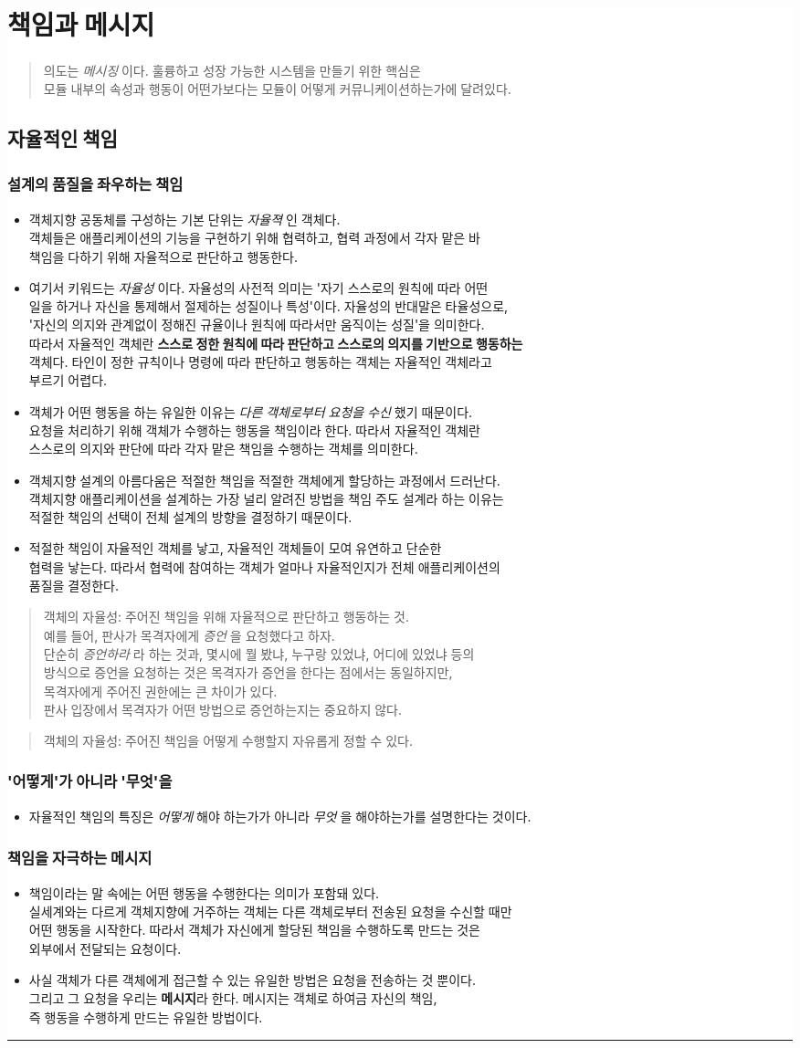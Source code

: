 # 책임과 메시지

> 의도는 _메시징_ 이다. 훌륭하고 성장 가능한 시스템을 만들기 위한 핵심은  
> 모듈 내부의 속성과 행동이 어떤가보다는 모듈이 어떻게 커뮤니케이션하는가에 달려있다.

<h2>자율적인 책임</h2>

<h3>설계의 품질을 좌우하는 책임</h3>

- 객체지향 공동체를 구성하는 기본 단위는 _자율젹_ 인 객체다.  
  객체들은 애플리케이션의 기능을 구현하기 위해 협력하고, 협력 과정에서 각자 맡은 바  
  책임을 다하기 위해 자율적으로 판단하고 행동한다.

- 여기서 키워드는 _자율성_ 이다. 자율성의 사전적 의미는 '자기 스스로의 원칙에 따라 어떤  
  일을 하거나 자신을 통제해서 절제하는 성질이나 특성'이다. 자율성의 반대말은 타율성으로,  
  '자신의 의지와 관계없이 정해진 규율이나 원칙에 따라서만 움직이는 성질'을 의미한다.  
  따라서 자율적인 객체란 **스스로 정한 원칙에 따라 판단하고 스스로의 의지를 기반으로 행동하는**  
  객체다. 타인이 정한 규칙이나 명령에 따라 판단하고 행동하는 객체는 자율적인 객체라고  
  부르기 어렵다.

- 객체가 어떤 행동을 하는 유일한 이유는 _다른 객체로부터 요청을 수신_ 했기 때문이다.  
  요청을 처리하기 위해 객체가 수행하는 행동을 책임이라 한다. 따라서 자율적인 객체란  
  스스로의 의지와 판단에 따라 각자 맡은 책임을 수행하는 객체를 의미한다.

- 객체지향 설계의 아름다움은 적절한 책임을 적절한 객체에게 할당하는 과정에서 드러난다.  
  객체지향 애플리케이션을 설계하는 가장 널리 알려진 방법을 책임 주도 설계라 하는 이유는  
  적절한 책임의 선택이 전체 설계의 방향을 결정하기 때문이다.

- 적절한 책임이 자율적인 객체를 낳고, 자율적인 객체들이 모여 유연하고 단순한  
  협력을 낳는다. 따라서 협력에 참여하는 객체가 얼마나 자율적인지가 전체 애플리케이션의  
  품질을 결정한다.

> 객체의 자율성: 주어진 책임을 위해 자율적으로 판단하고 행동하는 것.  
> 예를 들어, 판사가 목격자에게 _증언_ 을 요청했다고 하자.  
> 단순히 _증언하라_ 라 하는 것과, 몇시에 뭘 봤냐, 누구랑 있었냐, 어디에 있었냐 등의  
> 방식으로 증언을 요청하는 것은 목격자가 증언을 한다는 점에서는 동일하지만,  
> 목격자에게 주어진 권한에는 큰 차이가 있다.  
> 판사 입장에서 목격자가 어떤 방법으로 증언하는지는 중요하지 않다.

> 객체의 자율성: 주어진 책임을 어떻게 수행할지 자유롭게 정할 수 있다.

<h3>'어떻게'가 아니라 '무엇'을</h3>

- 자율적인 책임의 특징은 _어떻게_ 해야 하는가가 아니라 _무엇_ 을 해야하는가를 설명한다는 것이다.

<h3>책임을 자극하는 메시지</h3>

- 책임이라는 말 속에는 어떤 행동을 수행한다는 의미가 포함돼 있다.  
  실세계와는 다르게 객체지향에 거주하는 객체는 다른 객체로부터 전송된 요청을 수신할 때만  
  어떤 행동을 시작한다. 따라서 객체가 자신에게 할당된 책임을 수행하도록 만드는 것은  
  외부에서 전달되는 요청이다.

- 사실 객체가 다른 객체에게 접근할 수 있는 유일한 방법은 요청을 전송하는 것 뿐이다.  
  그리고 그 요청을 우리는 **메시지**라 한다. 메시지는 객체로 하여금 자신의 책임,  
  즉 행동을 수행하게 만드는 유일한 방법이다.

<hr/>
